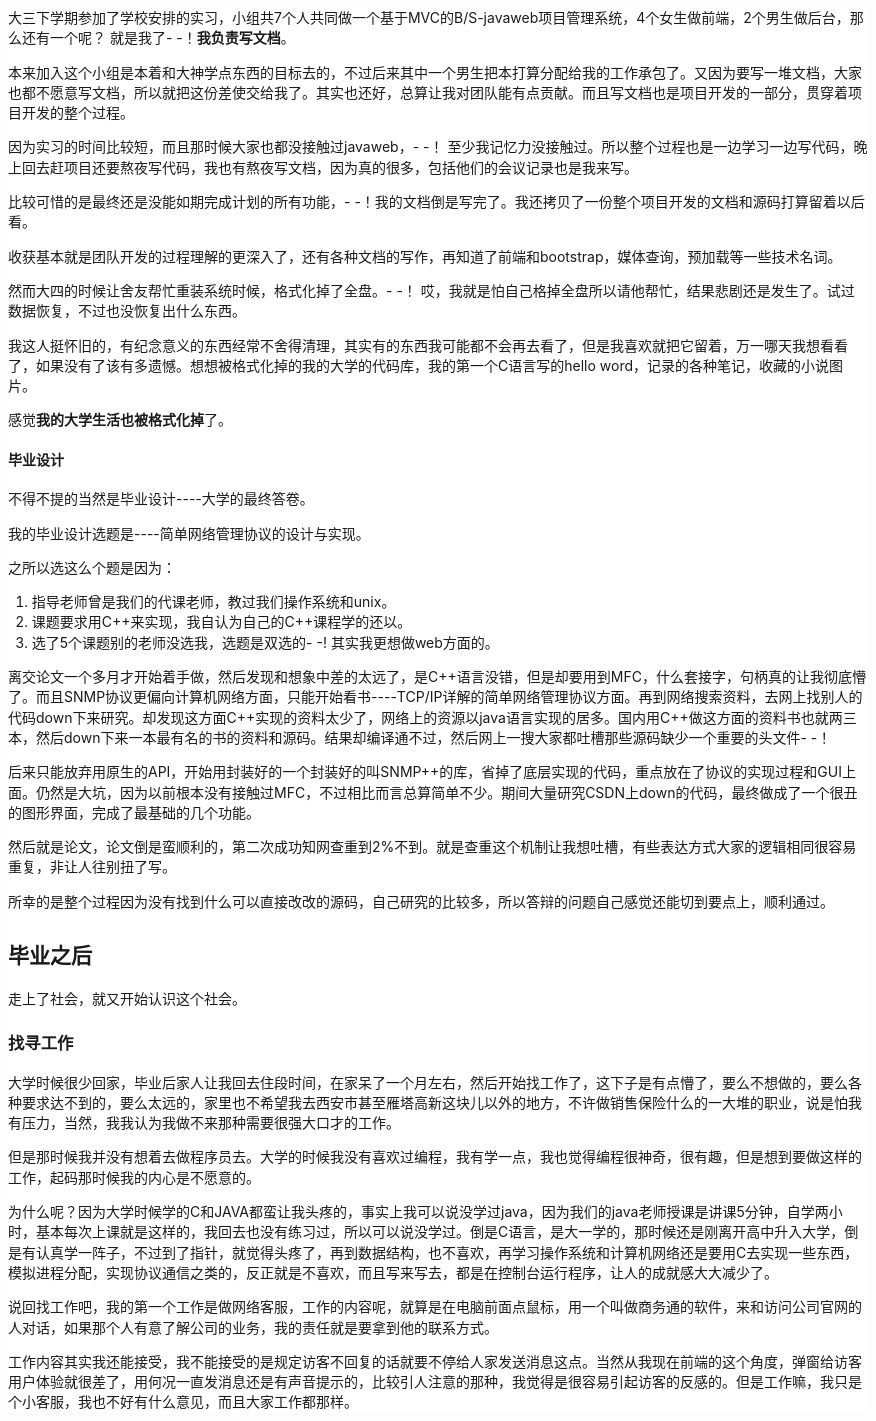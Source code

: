大三下学期参加了学校安排的实习，小组共7个人共同做一个基于MVC的B/S-javaweb项目管理系统，4个女生做前端，2个男生做后台，那么还有一个呢？ 就是我了- -！**我负责写文档**。

本来加入这个小组是本着和大神学点东西的目标去的，不过后来其中一个男生把本打算分配给我的工作承包了。又因为要写一堆文档，大家也都不愿意写文档，所以就把这份差使交给我了。其实也还好，总算让我对团队能有点贡献。而且写文档也是项目开发的一部分，贯穿着项目开发的整个过程。

因为实习的时间比较短，而且那时候大家也都没接触过javaweb，- -！ 至少我记忆力没接触过。所以整个过程也是一边学习一边写代码，晚上回去赶项目还要熬夜写代码，我也有熬夜写文档，因为真的很多，包括他们的会议记录也是我来写。

比较可惜的是最终还是没能如期完成计划的所有功能，- -！我的文档倒是写完了。我还拷贝了一份整个项目开发的文档和源码打算留着以后看。

收获基本就是团队开发的过程理解的更深入了，还有各种文档的写作，再知道了前端和bootstrap，媒体查询，预加载等一些技术名词。

然而大四的时候让舍友帮忙重装系统时候，格式化掉了全盘。- -！ 哎，我就是怕自己格掉全盘所以请他帮忙，结果悲剧还是发生了。试过数据恢复，不过也没恢复出什么东西。

我这人挺怀旧的，有纪念意义的东西经常不舍得清理，其实有的东西我可能都不会再去看了，但是我喜欢就把它留着，万一哪天我想看看了，如果没有了该有多遗憾。想想被格式化掉的我的大学的代码库，我的第一个C语言写的hello word，记录的各种笔记，收藏的小说图片。

感觉**我的大学生活也被格式化掉**了。

#### 毕业设计

不得不提的当然是毕业设计----大学的最终答卷。

我的毕业设计选题是----简单网络管理协议的设计与实现。

之所以选这么个题是因为：

1. 指导老师曾是我们的代课老师，教过我们操作系统和unix。
2. 课题要求用C\+\+来实现，我自认为自己的C++课程学的还以。
3. 选了5个课题别的老师没选我，选题是双选的- -! 其实我更想做web方面的。

离交论文一个多月才开始着手做，然后发现和想象中差的太远了，是C\+\+语言没错，但是却要用到MFC，什么套接字，句柄真的让我彻底懵了。而且SNMP协议更偏向计算机网络方面，只能开始看书----TCP/IP详解的简单网络管理协议方面。再到网络搜索资料，去网上找别人的代码down下来研究。却发现这方面C\+\+实现的资料太少了，网络上的资源以java语言实现的居多。国内用C++做这方面的资料书也就两三本，然后down下来一本最有名的书的资料和源码。结果却编译通不过，然后网上一搜大家都吐槽那些源码缺少一个重要的头文件- -！

后来只能放弃用原生的API，开始用封装好的一个封装好的叫SNMP++的库，省掉了底层实现的代码，重点放在了协议的实现过程和GUI上面。仍然是大坑，因为以前根本没有接触过MFC，不过相比而言总算简单不少。期间大量研究CSDN上down的代码，最终做成了一个很丑的图形界面，完成了最基础的几个功能。

然后就是论文，论文倒是蛮顺利的，第二次成功知网查重到2%不到。就是查重这个机制让我想吐槽，有些表达方式大家的逻辑相同很容易重复，非让人往别扭了写。

所幸的是整个过程因为没有找到什么可以直接改改的源码，自己研究的比较多，所以答辩的问题自己感觉还能切到要点上，顺利通过。

## 毕业之后

走上了社会，就又开始认识这个社会。

### 找寻工作

大学时候很少回家，毕业后家人让我回去住段时间，在家呆了一个月左右，然后开始找工作了，这下子是有点懵了，要么不想做的，要么各种要求达不到的，要么太远的，家里也不希望我去西安市甚至雁塔高新这块儿以外的地方，不许做销售保险什么的一大堆的职业，说是怕我有压力，当然，我我认为我做不来那种需要很强大口才的工作。

但是那时候我并没有想着去做程序员去。大学的时候我没有喜欢过编程，我有学一点，我也觉得编程很神奇，很有趣，但是想到要做这样的工作，起码那时候我的内心是不愿意的。

为什么呢？因为大学时候学的C和JAVA都蛮让我头疼的，事实上我可以说没学过java，因为我们的java老师授课是讲课5分钟，自学两小时，基本每次上课就是这样的，我回去也没有练习过，所以可以说没学过。倒是C语言，是大一学的，那时候还是刚离开高中升入大学，倒是有认真学一阵子，不过到了指针，就觉得头疼了，再到数据结构，也不喜欢，再学习操作系统和计算机网络还是要用C去实现一些东西，模拟进程分配，实现协议通信之类的，反正就是不喜欢，而且写来写去，都是在控制台运行程序，让人的成就感大大减少了。

说回找工作吧，我的第一个工作是做网络客服，工作的内容呢，就算是在电脑前面点鼠标，用一个叫做商务通的软件，来和访问公司官网的人对话，如果那个人有意了解公司的业务，我的责任就是要拿到他的联系方式。

工作内容其实我还能接受，我不能接受的是规定访客不回复的话就要不停给人家发送消息这点。当然从我现在前端的这个角度，弹窗给访客用户体验就很差了，用何况一直发消息还是有声音提示的，比较引人注意的那种，我觉得是很容易引起访客的反感的。但是工作嘛，我只是个小客服，我也不好有什么意见，而且大家工作都那样。
